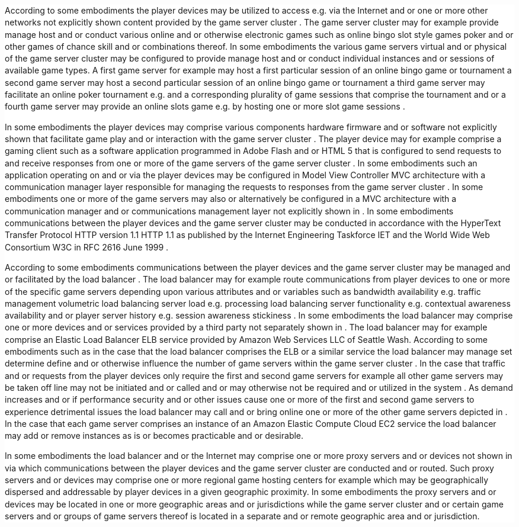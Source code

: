 According to some embodiments the player devices may be utilized to access e.g. via the Internet and or one or more other networks not explicitly shown content provided by the game server cluster . The game server cluster may for example provide manage host and or conduct various online and or otherwise electronic games such as online bingo slot style games poker and or other games of chance skill and or combinations thereof. In some embodiments the various game servers virtual and or physical of the game server cluster may be configured to provide manage host and or conduct individual instances and or sessions of available game types. A first game server for example may host a first particular session of an online bingo game or tournament a second game server may host a second particular session of an online bingo game or tournament a third game server may facilitate an online poker tournament e.g. and a corresponding plurality of game sessions that comprise the tournament and or a fourth game server may provide an online slots game e.g. by hosting one or more slot game sessions .

In some embodiments the player devices may comprise various components hardware firmware and or software not explicitly shown that facilitate game play and or interaction with the game server cluster . The player device may for example comprise a gaming client such as a software application programmed in Adobe Flash and or HTML 5 that is configured to send requests to and receive responses from one or more of the game servers of the game server cluster . In some embodiments such an application operating on and or via the player devices may be configured in Model View Controller MVC architecture with a communication manager layer responsible for managing the requests to responses from the game server cluster . In some embodiments one or more of the game servers may also or alternatively be configured in a MVC architecture with a communication manager and or communications management layer not explicitly shown in . In some embodiments communications between the player devices and the game server cluster may be conducted in accordance with the HyperText Transfer Protocol HTTP version 1.1 HTTP 1.1 as published by the Internet Engineering Taskforce IET and the World Wide Web Consortium W3C in RFC 2616 June 1999 .

According to some embodiments communications between the player devices and the game server cluster may be managed and or facilitated by the load balancer . The load balancer may for example route communications from player devices to one or more of the specific game servers depending upon various attributes and or variables such as bandwidth availability e.g. traffic management volumetric load balancing server load e.g. processing load balancing server functionality e.g. contextual awareness availability and or player server history e.g. session awareness stickiness . In some embodiments the load balancer may comprise one or more devices and or services provided by a third party not separately shown in . The load balancer may for example comprise an Elastic Load Balancer ELB service provided by Amazon Web Services LLC of Seattle Wash. According to some embodiments such as in the case that the load balancer comprises the ELB or a similar service the load balancer may manage set determine define and or otherwise influence the number of game servers within the game server cluster . In the case that traffic and or requests from the player devices only require the first and second game servers for example all other game servers may be taken off line may not be initiated and or called and or may otherwise not be required and or utilized in the system . As demand increases and or if performance security and or other issues cause one or more of the first and second game servers to experience detrimental issues the load balancer may call and or bring online one or more of the other game servers depicted in . In the case that each game server comprises an instance of an Amazon Elastic Compute Cloud EC2 service the load balancer may add or remove instances as is or becomes practicable and or desirable.

In some embodiments the load balancer and or the Internet may comprise one or more proxy servers and or devices not shown in via which communications between the player devices and the game server cluster are conducted and or routed. Such proxy servers and or devices may comprise one or more regional game hosting centers for example which may be geographically dispersed and addressable by player devices in a given geographic proximity. In some embodiments the proxy servers and or devices may be located in one or more geographic areas and or jurisdictions while the game server cluster and or certain game servers and or groups of game servers thereof is located in a separate and or remote geographic area and or jurisdiction.
